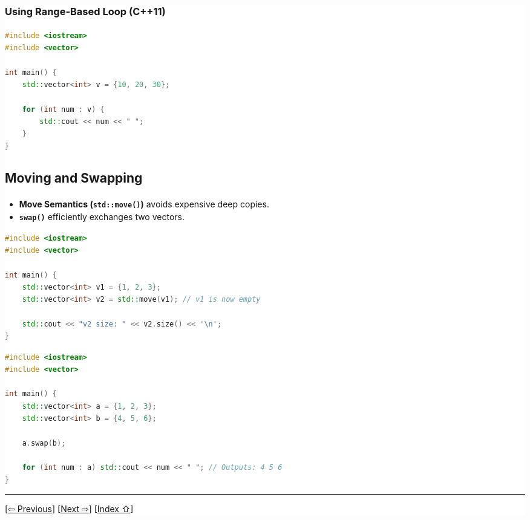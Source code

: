 <a name="1_26_vector-1-5-2"></a>
### Using Range-Based Loop (C++11)

```cpp
#include <iostream>
#include <vector>

int main() {
    std::vector<int> v = {10, 20, 30};

    for (int num : v) {
        std::cout << num << " ";
    }
}
```

<a name="1_26_vector-1-6"></a>
## Moving and Swapping

- **Move Semantics (`std::move()`)** avoids expensive deep copies.
- **`swap()`** efficiently exchanges two vectors.

```cpp
#include <iostream>
#include <vector>

int main() {
    std::vector<int> v1 = {1, 2, 3};
    std::vector<int> v2 = std::move(v1); // v1 is now empty

    std::cout << "v2 size: " << v2.size() << '\n';
}
```

```cpp
#include <iostream>
#include <vector>

int main() {
    std::vector<int> a = {1, 2, 3};
    std::vector<int> b = {4, 5, 6};

    a.swap(b);

    for (int num : a) std::cout << num << " "; // Outputs: 4 5 6
}
```

---
[[⇦ Previous](1_25_stl_overview_idx.md)]		[[Next  ⇨](1_27_maps_idx.md)]		[[Index ⇧](index.md#1_26_vector_idx.md)]
